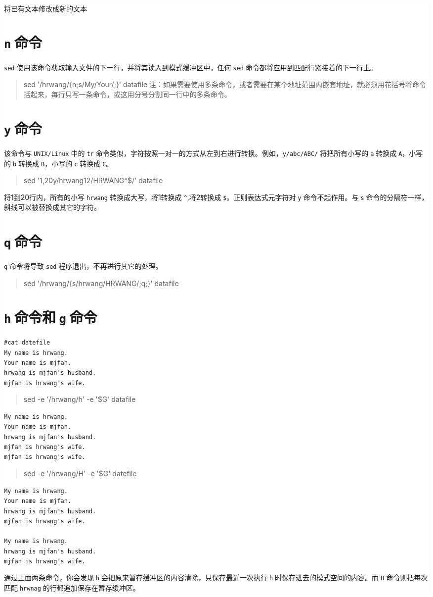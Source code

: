 将已有文本修改成新的文本

# `n` 命令

`sed` 使用该命令获取输入文件的下一行，并将其读入到模式缓冲区中，任何 `sed` 命令都将应用到匹配行紧接着的下一行上。
> sed '/hrwang/{n;s/My/Your/;}' datafile
注：如果需要使用多条命令，或者需要在某个地址范围内嵌套地址，就必须用花括号将命令括起来，每行只写一条命令，或这用分号分割同一行中的多条命令。

# `y` 命令

该命令与 `UNIX/Linux` 中的 `tr` 命令类似，字符按照一对一的方式从左到右进行转换。例如，`y/abc/ABC/` 将把所有小写的 `a` 转换成 `A`，小写的 `b` 转换成 `B`，小写的 `c` 转换成 `C`。

> sed '1,20y/hrwang12/HRWANG^$/' datafile

将1到20行内，所有的小写 `hrwang` 转换成大写，将1转换成 `^`,将2转换成 `$`。正则表达式元字符对 `y` 命令不起作用。与 `s` 命令的分隔符一样，斜线可以被替换成其它的字符。

# `q` 命令

`q` 命令将导致 `sed` 程序退出，不再进行其它的处理。

> sed '/hrwang/{s/hrwang/HRWANG/;q;}' datafile

# `h` 命令和 `g` 命令

```
#cat datefile
My name is hrwang.
Your name is mjfan.
hrwang is mjfan's husband.
mjfan is hrwang's wife.
```
> sed -e '/hrwang/h' -e '$G' datafile

```
My name is hrwang.
Your name is mjfan.
hrwang is mjfan's husband.
mjfan is hrwang's wife.
mjfan is hrwang's wife.
```
> sed -e '/hrwang/H' -e '$G' datefile

```
My name is hrwang.
Your name is mjfan.
hrwang is mjfan's husband.
mjfan is hrwang's wife.

My name is hrwang.
hrwang is mjfan's husband.
mjfan is hrwang's wife.
```
通过上面两条命令，你会发现 `h` 会把原来暂存缓冲区的内容清除，只保存最近一次执行 `h` 时保存进去的模式空间的内容。而 `H` 命令则把每次匹配 `hrwnag` 的行都追加保存在暂存缓冲区。

